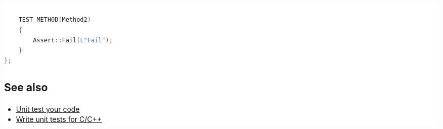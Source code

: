 ```cpp

    TEST_METHOD(Method2)
    {
        Assert::Fail(L"Fail");
    }
};
```

## See also

- [Unit test your code](../test/unit-test-your-code.md)
- [Write unit tests for C/C++](writing-unit-tests-for-c-cpp.md)
